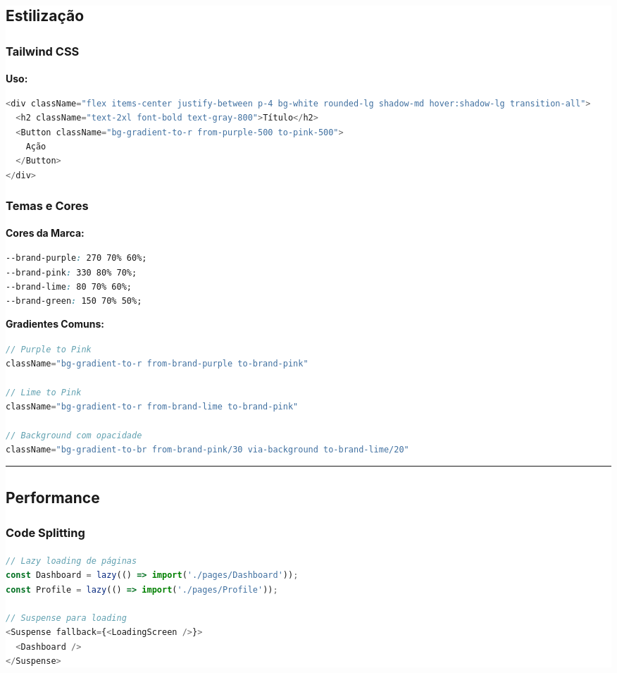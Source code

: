 
## Estilização

### Tailwind CSS

**Uso:**
```typescript
<div className="flex items-center justify-between p-4 bg-white rounded-lg shadow-md hover:shadow-lg transition-all">
  <h2 className="text-2xl font-bold text-gray-800">Título</h2>
  <Button className="bg-gradient-to-r from-purple-500 to-pink-500">
    Ação
  </Button>
</div>
```

### Temas e Cores

**Cores da Marca:**
```css
--brand-purple: 270 70% 60%;
--brand-pink: 330 80% 70%;
--brand-lime: 80 70% 60%;
--brand-green: 150 70% 50%;
```

**Gradientes Comuns:**
```typescript
// Purple to Pink
className="bg-gradient-to-r from-brand-purple to-brand-pink"

// Lime to Pink
className="bg-gradient-to-r from-brand-lime to-brand-pink"

// Background com opacidade
className="bg-gradient-to-br from-brand-pink/30 via-background to-brand-lime/20"
```

---

## Performance

### Code Splitting

```typescript
// Lazy loading de páginas
const Dashboard = lazy(() => import('./pages/Dashboard'));
const Profile = lazy(() => import('./pages/Profile'));

// Suspense para loading
<Suspense fallback={<LoadingScreen />}>
  <Dashboard />
</Suspense>
```
